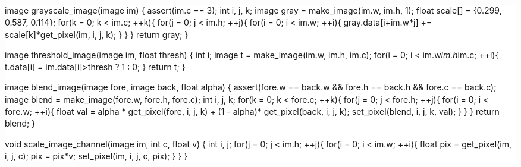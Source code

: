 image grayscale_image(image im)
{
    assert(im.c == 3);
    int i, j, k;
    image gray = make_image(im.w, im.h, 1);
    float scale[] = {0.299, 0.587, 0.114};
    for(k = 0; k < im.c; ++k){
        for(j = 0; j < im.h; ++j){
            for(i = 0; i < im.w; ++i){
                gray.data[i+im.w*j] += scale[k]*get_pixel(im, i, j, k);
            }
        }
    }
    return gray;
}

image threshold_image(image im, float thresh)
{
    int i;
    image t = make_image(im.w, im.h, im.c);
    for(i = 0; i < im.w*im.h*im.c; ++i){
        t.data[i] = im.data[i]>thresh ? 1 : 0;
    }
    return t;
}

image blend_image(image fore, image back, float alpha)
{
    assert(fore.w == back.w && fore.h == back.h && fore.c == back.c);
    image blend = make_image(fore.w, fore.h, fore.c);
    int i, j, k;
    for(k = 0; k < fore.c; ++k){
        for(j = 0; j < fore.h; ++j){
            for(i = 0; i < fore.w; ++i){
                float val = alpha * get_pixel(fore, i, j, k) + 
                    (1 - alpha)* get_pixel(back, i, j, k);
                set_pixel(blend, i, j, k, val);
            }
        }
    }
    return blend;
}

void scale_image_channel(image im, int c, float v)
{
    int i, j;
    for(j = 0; j < im.h; ++j){
        for(i = 0; i < im.w; ++i){
            float pix = get_pixel(im, i, j, c);
            pix = pix*v;
            set_pixel(im, i, j, c, pix);
        }
    }
}

